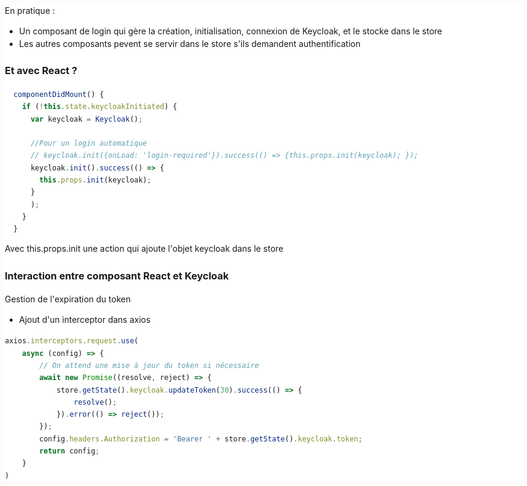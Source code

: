 En pratique :
- Un composant de login qui gère la création, initialisation, connexion de Keycloak, et le stocke dans le store
- Les autres composants pevent se servir dans le store s'ils demandent authentification 







### Et avec React ?
```js
  componentDidMount() {
    if (!this.state.keycloakInitiated) {
      var keycloak = Keycloak();

      //Pour un login automatique
      // keycloak.init({onLoad: 'login-required'}).success(() => {this.props.init(keycloak); });
      keycloak.init().success(() => {
        this.props.init(keycloak);
      }
      );
    }
  }

```
Avec this.props.init une action qui ajoute l'objet keycloak dans le store








### Interaction entre composant React et Keycloak
Gestion de l'expiration du token
- Ajout d'un interceptor dans axios
```js
axios.interceptors.request.use(
    async (config) => {
        // On attend une mise à jour du token si nécessaire
        await new Promise((resolve, reject) => {
            store.getState().keycloak.updateToken(30).success(() => {
                resolve();
            }).error(() => reject());
        });
        config.headers.Authorization = 'Bearer ' + store.getState().keycloak.token;
        return config;
    }
)
```






